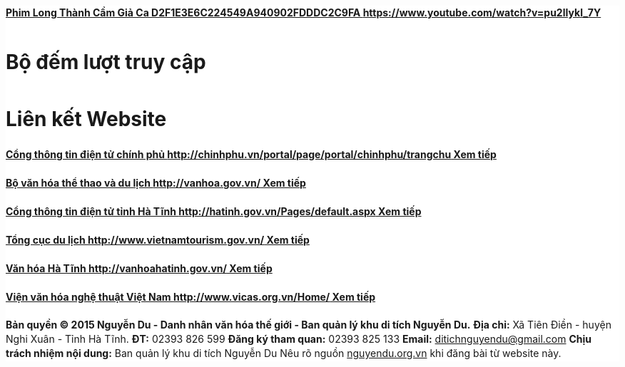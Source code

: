 #### [Phim Long Thành Cầm Giả Ca D2F1E3E6C224549A940902FDDDC2C9FA https://www.youtube.com/watch?v=pu2lIykl_7Y ](/m/vi/phim-long-thanh-cam-gia-ca-D2F1E3E6C224549A940902FDDDC2C9FA.html)

# Bộ đếm lượt truy cập

# Liên kết Website

#### [Cổng thông tin điện tử chính phủ http://chinhphu.vn/portal/page/portal/chinhphu/trangchu Xem tiếp ](/m/vi/cong-thong-tin-dien-tu-chinh-phu-2BE7C195F787560D858B26C9A7CD3F09.html)

#### [Bộ văn hóa thể thao và du lịch http://vanhoa.gov.vn/ Xem tiếp ](/m/vi/bo-van-hoa-the-thao-va-du-lich-95DEC38B68BD58FFBFCD48A3708023E7.html)

#### [Cổng thông tin điện tử tỉnh Hà Tĩnh http://hatinh.gov.vn/Pages/default.aspx Xem tiếp ](/m/vi/cong-thong-tin-dien-tu-tinh-ha-tinh-934ABA44AA485F10BAA535D9D8143209.html)

#### [Tổng cục du lịch http://www.vietnamtourism.gov.vn/ Xem tiếp ](/m/vi/tong-cuc-du-lich-860438E2CF365FD8B53A24F0CC49DC90.html)

#### [Văn hóa Hà Tĩnh http://vanhoahatinh.gov.vn/ Xem tiếp ](/m/vi/van-hoa-ha-tinh-54B705072BF35002BA9DBBF2111D75BC.html)

#### [Viện văn hóa nghệ thuật Việt Nam http://www.vicas.org.vn/Home/ Xem tiếp ](/m/vi/vien-van-hoa-nghe-thuat-viet-nam-CDD014EDA5E55F98A4376B1AD3F0558E.html)

**Bản quyền © 2015 Nguyễn Du - Danh nhân văn hóa thế giới - Ban quản lý khu di tích Nguyễn Du.**
**Địa chỉ:** Xã Tiên Điền - huyện Nghi Xuân - Tỉnh Hà Tĩnh.
**ĐT:** 02393 826 599 **Đăng ký tham quan:** 02393 825 133
**Email:** ditichnguyendu@gmail.com
**Chịu trách nhiệm nội dung:** Ban quản lý khu di tích Nguyễn Du
Nêu rõ nguồn [nguyendu.org.vn](http://nguyendu.org.vn/) khi đăng bài từ website này.